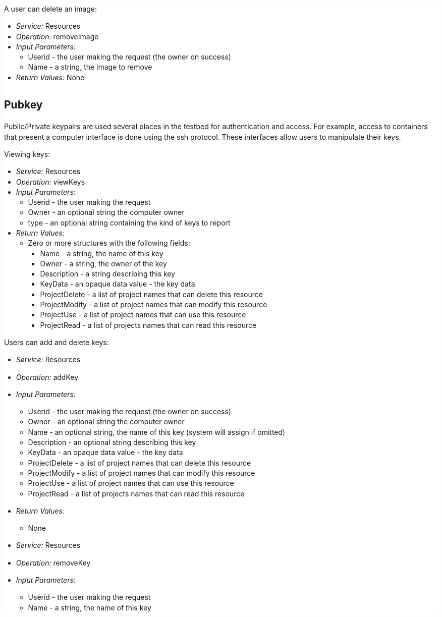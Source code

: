A user can delete an image:

* *Service:* Resources
* *Operation:* removeImage
* *Input Parameters:*
   * Userid - the user making the request (the owner on success)
   * Name - a string, the image to remove
* *Return Values:*
   None


## Pubkey

Public/Private keypairs are used several places in the testbed for authentication and access.  For example, access to containers that present a computer interface is done using the ssh protocol.  These interfaces allow users to manipulate their keys.

Viewing keys:

* *Service:* Resources
* *Operation:* viewKeys
* *Input Parameters:*
   * Userid - the user making the request
   * Owner - an optional string the computer owner
   * type - an optional string containing the kind of keys to report
* *Return Values:*
   * Zero or more structures with the following fields:
     * Name - a string, the name of this key
     * Owner - a string, the owner of the key
     * Description - a string describing this key
     * KeyData - an opaque data value - the key data
     * ProjectDelete - a list of project names that can delete this resource
     * ProjectModify - a list of project names that can modify this resource
     * ProjectUse - a list of project names that can use this resource
     * ProjectRead - a list of projects names that can read this resource


Users can add and delete keys:

* *Service:* Resources
* *Operation:* addKey
* *Input Parameters:*
   * Userid - the user making the request (the owner on success)
   * Owner - an optional string the computer owner
   * Name - an optional string, the name of this key (system will assign if omitted)
   * Description - an optional string describing this key
   * KeyData - an opaque data value - the key data
   * ProjectDelete - a list of project names that can delete this resource
   * ProjectModify - a list of project names that can modify this resource
   * ProjectUse - a list of project names that can use this resource
   * ProjectRead - a list of projects names that can read this resource
* *Return Values:*
   * None

* *Service:* Resources
* *Operation:* removeKey
* *Input Parameters:*
   * Userid - the user making the request
   * Name - a string, the name of this key